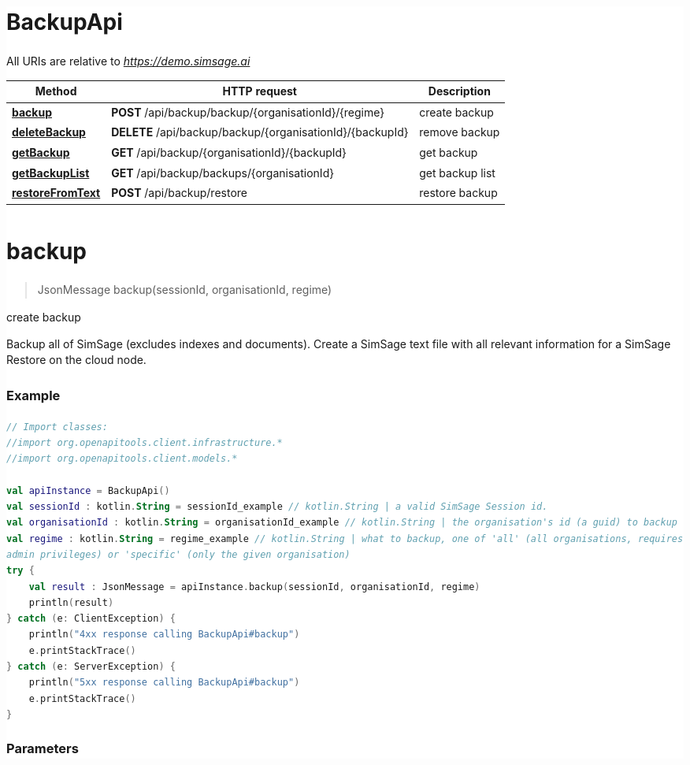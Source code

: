 # BackupApi

All URIs are relative to *https://demo.simsage.ai*

Method | HTTP request | Description
------------- | ------------- | -------------
[**backup**](BackupApi.md#backup) | **POST** /api/backup/backup/{organisationId}/{regime} | create backup
[**deleteBackup**](BackupApi.md#deleteBackup) | **DELETE** /api/backup/backup/{organisationId}/{backupId} | remove backup
[**getBackup**](BackupApi.md#getBackup) | **GET** /api/backup/{organisationId}/{backupId} | get backup
[**getBackupList**](BackupApi.md#getBackupList) | **GET** /api/backup/backups/{organisationId} | get backup list
[**restoreFromText**](BackupApi.md#restoreFromText) | **POST** /api/backup/restore | restore backup


<a id="backup"></a>
# **backup**
> JsonMessage backup(sessionId, organisationId, regime)

create backup

Backup all of SimSage (excludes indexes and documents).  Create a SimSage text file with all relevant information for a SimSage Restore on the cloud node.

### Example
```kotlin
// Import classes:
//import org.openapitools.client.infrastructure.*
//import org.openapitools.client.models.*

val apiInstance = BackupApi()
val sessionId : kotlin.String = sessionId_example // kotlin.String | a valid SimSage Session id.
val organisationId : kotlin.String = organisationId_example // kotlin.String | the organisation's id (a guid) to backup
val regime : kotlin.String = regime_example // kotlin.String | what to backup, one of 'all' (all organisations, requires admin privileges) or 'specific' (only the given organisation)
try {
    val result : JsonMessage = apiInstance.backup(sessionId, organisationId, regime)
    println(result)
} catch (e: ClientException) {
    println("4xx response calling BackupApi#backup")
    e.printStackTrace()
} catch (e: ServerException) {
    println("5xx response calling BackupApi#backup")
    e.printStackTrace()
}
```

### Parameters
